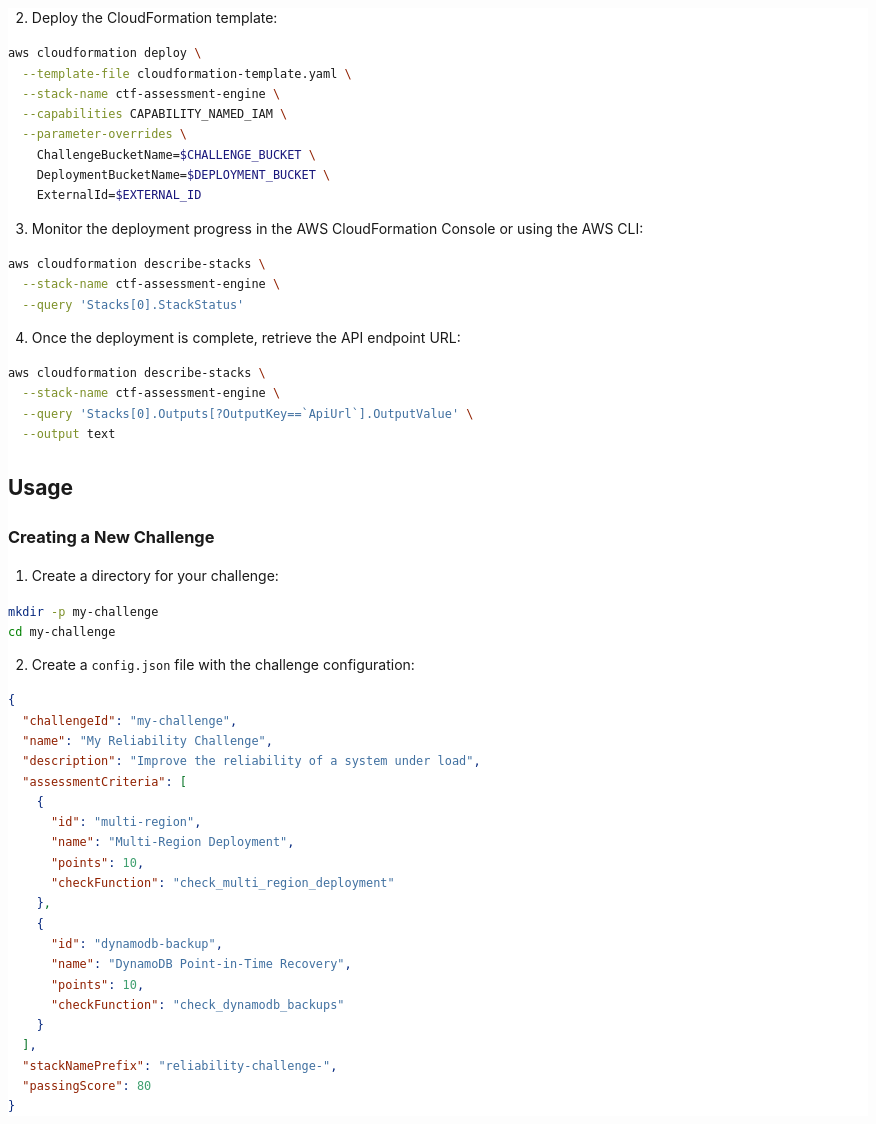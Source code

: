 2. Deploy the CloudFormation template:

```bash
aws cloudformation deploy \
  --template-file cloudformation-template.yaml \
  --stack-name ctf-assessment-engine \
  --capabilities CAPABILITY_NAMED_IAM \
  --parameter-overrides \
    ChallengeBucketName=$CHALLENGE_BUCKET \
    DeploymentBucketName=$DEPLOYMENT_BUCKET \
    ExternalId=$EXTERNAL_ID
```

3. Monitor the deployment progress in the AWS CloudFormation Console or using the AWS CLI:

```bash
aws cloudformation describe-stacks \
  --stack-name ctf-assessment-engine \
  --query 'Stacks[0].StackStatus'
```

4. Once the deployment is complete, retrieve the API endpoint URL:

```bash
aws cloudformation describe-stacks \
  --stack-name ctf-assessment-engine \
  --query 'Stacks[0].Outputs[?OutputKey==`ApiUrl`].OutputValue' \
  --output text
```

## Usage

### Creating a New Challenge

1. Create a directory for your challenge:

```bash
mkdir -p my-challenge
cd my-challenge
```

2. Create a `config.json` file with the challenge configuration:

```json
{
  "challengeId": "my-challenge",
  "name": "My Reliability Challenge",
  "description": "Improve the reliability of a system under load",
  "assessmentCriteria": [
    {
      "id": "multi-region",
      "name": "Multi-Region Deployment",
      "points": 10,
      "checkFunction": "check_multi_region_deployment"
    },
    {
      "id": "dynamodb-backup",
      "name": "DynamoDB Point-in-Time Recovery",
      "points": 10,
      "checkFunction": "check_dynamodb_backups"
    }
  ],
  "stackNamePrefix": "reliability-challenge-",
  "passingScore": 80
}
```
